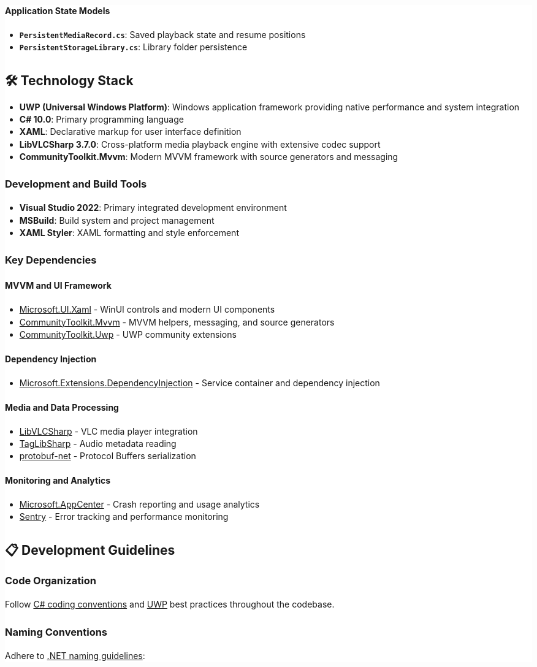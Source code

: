 #### Application State Models  
- **`PersistentMediaRecord.cs`**: Saved playback state and resume positions
- **`PersistentStorageLibrary.cs`**: Library folder persistence

## 🛠️ Technology Stack

- **UWP (Universal Windows Platform)**: Windows application framework providing native performance and system integration
- **C# 10.0**: Primary programming language
- **XAML**: Declarative markup for user interface definition
- **LibVLCSharp 3.7.0**: Cross-platform media playback engine with extensive codec support
- **CommunityToolkit.Mvvm**: Modern MVVM framework with source generators and messaging

### Development and Build Tools  
- **Visual Studio 2022**: Primary integrated development environment
- **MSBuild**: Build system and project management
- **XAML Styler**: XAML formatting and style enforcement

### Key Dependencies

#### MVVM and UI Framework
- [Microsoft.UI.Xaml](https://github.com/microsoft/microsoft-ui-xaml/) - WinUI controls and modern UI components
- [CommunityToolkit.Mvvm](https://github.com/CommunityToolkit/dotnet/) - MVVM helpers, messaging, and source generators
- [CommunityToolkit.Uwp](https://www.nuget.org/packages/CommunityToolkit.Uwp/) - UWP community extensions

#### Dependency Injection
- [Microsoft.Extensions.DependencyInjection](https://www.nuget.org/packages/Microsoft.Extensions.DependencyInjection/) - Service container and dependency injection

#### Media and Data Processing
- [LibVLCSharp](https://github.com/videolan/libvlcsharp) - VLC media player integration
- [TagLibSharp](https://github.com/mono/taglib-sharp) - Audio metadata reading
- [protobuf-net](https://github.com/protobuf-net/protobuf-net) - Protocol Buffers serialization

#### Monitoring and Analytics
- [Microsoft.AppCenter](https://www.nuget.org/packages/Microsoft.AppCenter/) - Crash reporting and usage analytics
- [Sentry](https://www.nuget.org/packages/Sentry/) - Error tracking and performance monitoring

## 📋 Development Guidelines

### Code Organization
Follow [C# coding conventions](https://learn.microsoft.com/en-us/dotnet/csharp/fundamentals/coding-style/coding-conventions) and [UWP](https://learn.microsoft.com/en-us/windows/uwp/get-started/) best practices throughout the codebase.

### Naming Conventions
Adhere to [.NET naming guidelines](https://learn.microsoft.com/en-us/dotnet/standard/design-guidelines/naming-guidelines):
